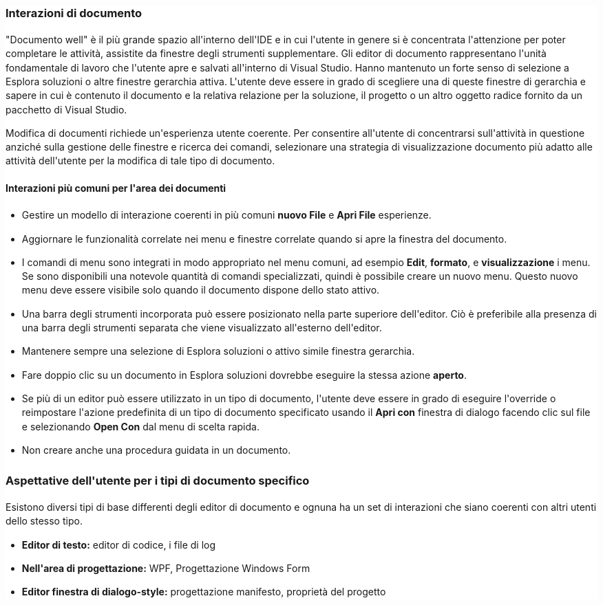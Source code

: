### <a name="document-interactions"></a>Interazioni di documento  
"Documento well" è il più grande spazio all'interno dell'IDE e in cui l'utente in genere si è concentrata l'attenzione per poter completare le attività, assistite da finestre degli strumenti supplementare. Gli editor di documento rappresentano l'unità fondamentale di lavoro che l'utente apre e salvati all'interno di Visual Studio. Hanno mantenuto un forte senso di selezione a Esplora soluzioni o altre finestre gerarchia attiva. L'utente deve essere in grado di scegliere una di queste finestre di gerarchia e sapere in cui è contenuto il documento e la relativa relazione per la soluzione, il progetto o un altro oggetto radice fornito da un pacchetto di Visual Studio.  
  
Modifica di documenti richiede un'esperienza utente coerente. Per consentire all'utente di concentrarsi sull'attività in questione anziché sulla gestione delle finestre e ricerca dei comandi, selezionare una strategia di visualizzazione documento più adatto alle attività dell'utente per la modifica di tale tipo di documento.  
  
#### <a name="common-interactions-for-the-document-well"></a>Interazioni più comuni per l'area dei documenti  
  
-   Gestire un modello di interazione coerenti in più comuni **nuovo File** e **Apri File** esperienze.  
  
-   Aggiornare le funzionalità correlate nei menu e finestre correlate quando si apre la finestra del documento.  
  
-   I comandi di menu sono integrati in modo appropriato nel menu comuni, ad esempio **Edit**, **formato**, e **visualizzazione** i menu. Se sono disponibili una notevole quantità di comandi specializzati, quindi è possibile creare un nuovo menu. Questo nuovo menu deve essere visibile solo quando il documento dispone dello stato attivo.  
  
-   Una barra degli strumenti incorporata può essere posizionato nella parte superiore dell'editor. Ciò è preferibile alla presenza di una barra degli strumenti separata che viene visualizzato all'esterno dell'editor.  
  
-   Mantenere sempre una selezione di Esplora soluzioni o attivo simile finestra gerarchia.  
  
-   Fare doppio clic su un documento in Esplora soluzioni dovrebbe eseguire la stessa azione **aperto**.  
  
-   Se più di un editor può essere utilizzato in un tipo di documento, l'utente deve essere in grado di eseguire l'override o reimpostare l'azione predefinita di un tipo di documento specificato usando il **Apri con** finestra di dialogo facendo clic sul file e selezionando **Open Con** dal menu di scelta rapida.  
  
-   Non creare anche una procedura guidata in un documento.  
  
### <a name="user-expectations-for-specific-document-types"></a>Aspettative dell'utente per i tipi di documento specifico  
Esistono diversi tipi di base differenti degli editor di documento e ognuna ha un set di interazioni che siano coerenti con altri utenti dello stesso tipo.  
  
-   **Editor di testo:** editor di codice, i file di log  
  
-   **Nell'area di progettazione:** WPF, Progettazione Windows Form  
  
-   **Editor finestra di dialogo-style:** progettazione manifesto, proprietà del progetto  
  